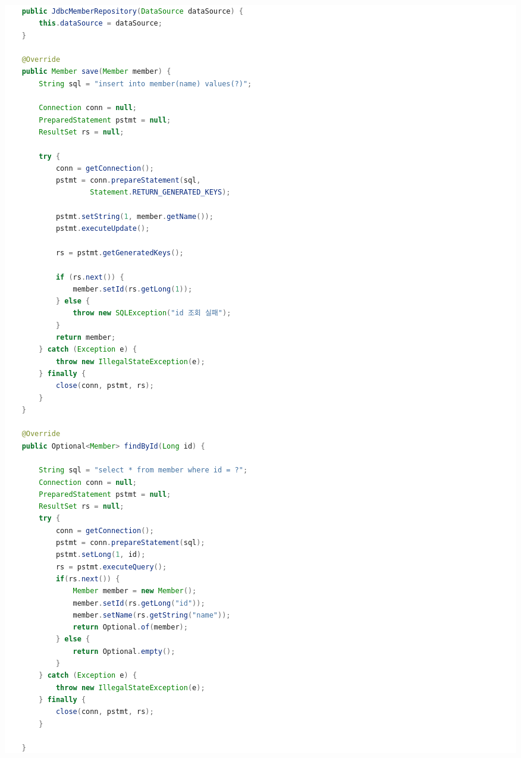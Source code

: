 ```java
    public JdbcMemberRepository(DataSource dataSource) {
        this.dataSource = dataSource;
    }

    @Override
    public Member save(Member member) {
        String sql = "insert into member(name) values(?)";

        Connection conn = null;
        PreparedStatement pstmt = null;
        ResultSet rs = null;

        try {
            conn = getConnection();
            pstmt = conn.prepareStatement(sql,
                    Statement.RETURN_GENERATED_KEYS);

            pstmt.setString(1, member.getName());
            pstmt.executeUpdate();

            rs = pstmt.getGeneratedKeys();
            
            if (rs.next()) {
                member.setId(rs.getLong(1));
            } else {
                throw new SQLException("id 조회 실패");
            }
            return member;
        } catch (Exception e) {
            throw new IllegalStateException(e);
        } finally {
            close(conn, pstmt, rs);
        }
    }

    @Override
    public Optional<Member> findById(Long id) {

        String sql = "select * from member where id = ?";
        Connection conn = null;
        PreparedStatement pstmt = null;
        ResultSet rs = null;
        try {
            conn = getConnection();
            pstmt = conn.prepareStatement(sql);
            pstmt.setLong(1, id);
            rs = pstmt.executeQuery();
            if(rs.next()) {
                Member member = new Member();
                member.setId(rs.getLong("id"));
                member.setName(rs.getString("name"));
                return Optional.of(member);
            } else {
                return Optional.empty();
            }
        } catch (Exception e) {
            throw new IllegalStateException(e);
        } finally {
            close(conn, pstmt, rs);
        }

    }

```